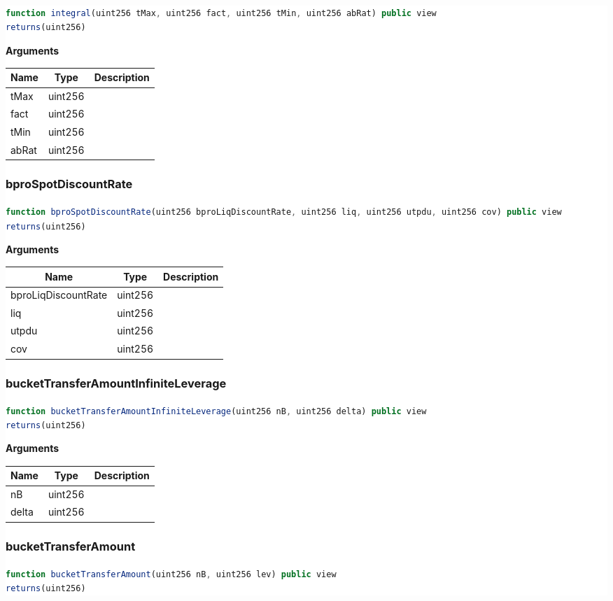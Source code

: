 ```js
function integral(uint256 tMax, uint256 fact, uint256 tMin, uint256 abRat) public view
returns(uint256)
```

**Arguments**

| Name        | Type           | Description  |
| ------------- |------------- | -----|
| tMax | uint256 |  | 
| fact | uint256 |  | 
| tMin | uint256 |  | 
| abRat | uint256 |  | 

### bproSpotDiscountRate

```js
function bproSpotDiscountRate(uint256 bproLiqDiscountRate, uint256 liq, uint256 utpdu, uint256 cov) public view
returns(uint256)
```

**Arguments**

| Name        | Type           | Description  |
| ------------- |------------- | -----|
| bproLiqDiscountRate | uint256 |  | 
| liq | uint256 |  | 
| utpdu | uint256 |  | 
| cov | uint256 |  | 

### bucketTransferAmountInfiniteLeverage

```js
function bucketTransferAmountInfiniteLeverage(uint256 nB, uint256 delta) public view
returns(uint256)
```

**Arguments**

| Name        | Type           | Description  |
| ------------- |------------- | -----|
| nB | uint256 |  | 
| delta | uint256 |  | 

### bucketTransferAmount

```js
function bucketTransferAmount(uint256 nB, uint256 lev) public view
returns(uint256)
```
